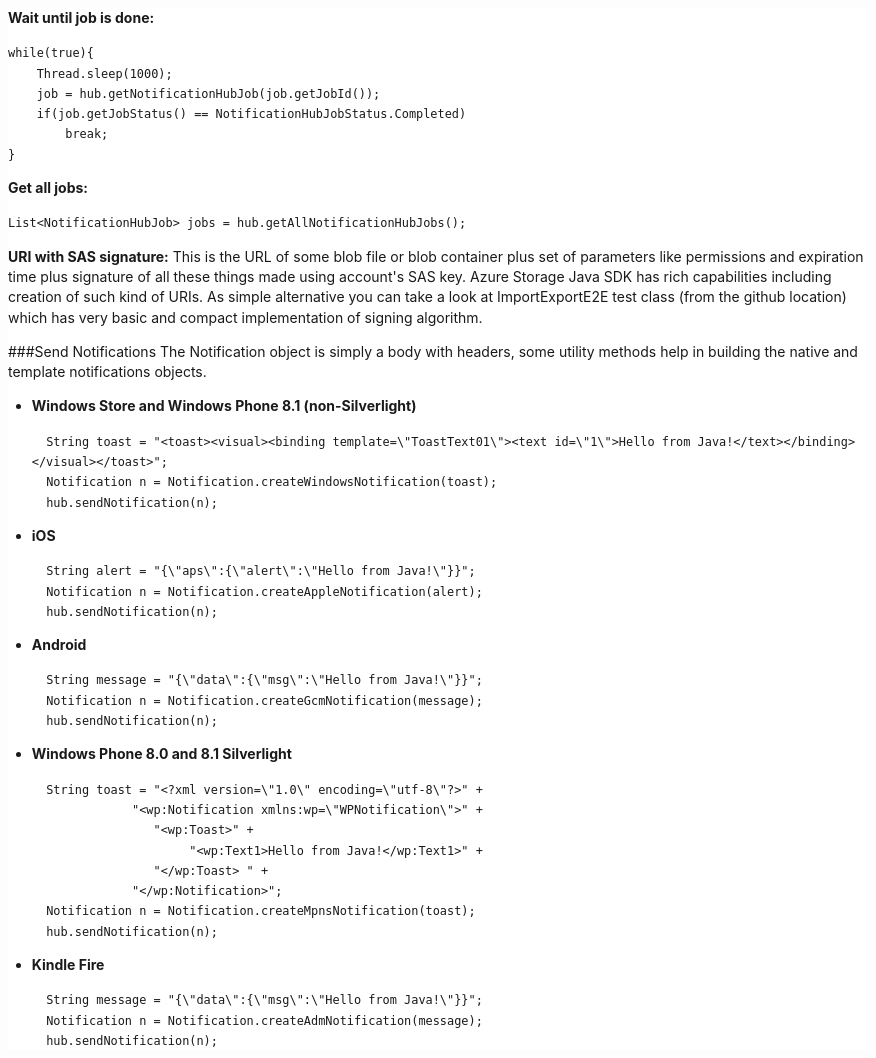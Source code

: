 **Wait until job is done:**

	while(true){
	    Thread.sleep(1000);
	    job = hub.getNotificationHubJob(job.getJobId());
	    if(job.getJobStatus() == NotificationHubJobStatus.Completed)
	        break;
	}       

**Get all jobs:**

	List<NotificationHubJob> jobs = hub.getAllNotificationHubJobs();

**URI with SAS signature:**
This is the URL of some blob file or blob container plus set of parameters like permissions and expiration time plus signature of all these things made using account's SAS key. Azure Storage Java SDK has rich capabilities including creation of such kind of URIs. As simple alternative you can take a look at ImportExportE2E test class (from the github location) which has very basic and compact implementation of signing algorithm.

###Send Notifications
The Notification object is simply a body with headers, some utility methods help in building the native and template notifications objects.

* **Windows Store and Windows Phone 8.1 (non-Silverlight)**

		String toast = "<toast><visual><binding template=\"ToastText01\"><text id=\"1\">Hello from Java!</text></binding></visual></toast>";
		Notification n = Notification.createWindowsNotification(toast);
		hub.sendNotification(n);

* **iOS**

		String alert = "{\"aps\":{\"alert\":\"Hello from Java!\"}}";
		Notification n = Notification.createAppleNotification(alert);
		hub.sendNotification(n);

* **Android**

		String message = "{\"data\":{\"msg\":\"Hello from Java!\"}}";
		Notification n = Notification.createGcmNotification(message);
		hub.sendNotification(n);

* **Windows Phone 8.0 and 8.1 Silverlight**

		String toast = "<?xml version=\"1.0\" encoding=\"utf-8\"?>" +
			        "<wp:Notification xmlns:wp=\"WPNotification\">" +
			           "<wp:Toast>" +
			                "<wp:Text1>Hello from Java!</wp:Text1>" +
			           "</wp:Toast> " +
			        "</wp:Notification>";
		Notification n = Notification.createMpnsNotification(toast);
		hub.sendNotification(n);

* **Kindle Fire**

		String message = "{\"data\":{\"msg\":\"Hello from Java!\"}}";
		Notification n = Notification.createAdmNotification(message);
		hub.sendNotification(n);
